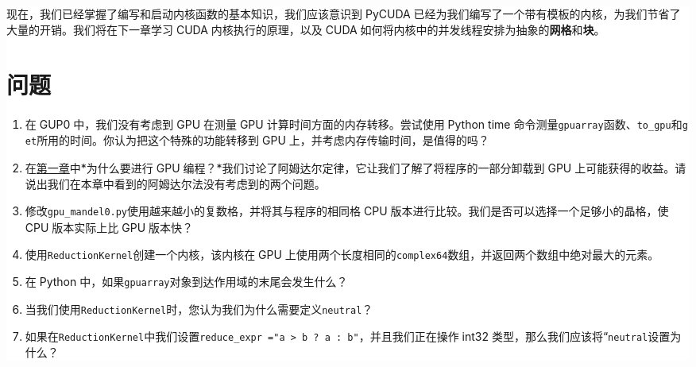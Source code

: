 现在，我们已经掌握了编写和启动内核函数的基本知识，我们应该意识到 PyCUDA 已经为我们编写了一个带有模板的内核，为我们节省了大量的开销。我们将在下一章学习 CUDA 内核执行的原理，以及 CUDA 如何将内核中的并发线程安排为抽象的**网格**和**块**。

# 问题

1.  在 GUP0 中，我们没有考虑到 GPU 在测量 GPU 计算时间方面的内存转移。尝试使用 Python time 命令测量`gpuarray`函数、`to_gpu`和`get`所用的时间。你认为把这个特殊的功能转移到 GPU 上，并考虑内存传输时间，是值得的吗？

2.  在[第一章](01.html)中*为什么要进行 GPU 编程？*我们讨论了阿姆达尔定律，它让我们了解了将程序的一部分卸载到 GPU 上可能获得的收益。请说出我们在本章中看到的阿姆达尔法没有考虑到的两个问题。

3.  修改`gpu_mandel0.py`使用越来越小的复数格，并将其与程序的相同格 CPU 版本进行比较。我们是否可以选择一个足够小的晶格，使 CPU 版本实际上比 GPU 版本快？

4.  使用`ReductionKernel`创建一个内核，该内核在 GPU 上使用两个长度相同的`complex64`数组，并返回两个数组中绝对最大的元素。

5.  在 Python 中，如果`gpuarray`对象到达作用域的末尾会发生什么？

6.  当我们使用`ReductionKernel`时，您认为我们为什么需要定义`neutral`？

7.  如果在`ReductionKernel`中我们设置`reduce_expr ="a > b ? a : b"`，并且我们正在操作 int32 类型，那么我们应该将“`neutral`设置为什么？